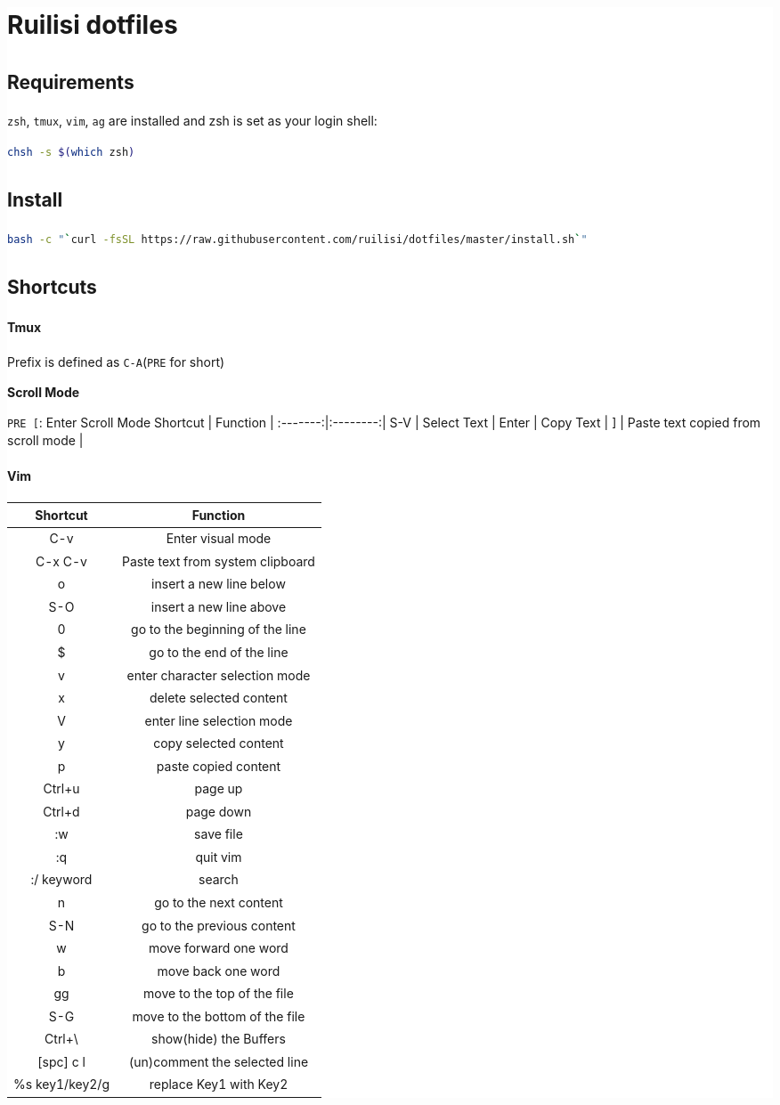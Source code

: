 # Ruilisi dotfiles


## Requirements
`zsh`, `tmux`, `vim`, `ag` are installed and zsh is set as your login shell:
```sh
chsh -s $(which zsh)
```

## Install

```sh
bash -c "`curl -fsSL https://raw.githubusercontent.com/ruilisi/dotfiles/master/install.sh`"
```

## Shortcuts

#### Tmux
Prefix is defined as `C-A`(`PRE` for short)

**Scroll Mode**

`PRE [`: Enter Scroll Mode
Shortcut | Function |
:-------:|:--------:|
S-V      | Select Text       |
Enter    | Copy Text         |
]        | Paste text copied from scroll mode |

#### Vim
Shortcut | Function |
:-------:|:--------:|
C-v      | Enter visual mode |
C-x C-v  | Paste text from system clipboard |
o        |insert a new line below|
S-O      |insert a new line above|
0        |go to the beginning of the line|
$        |go to the end of the line|
v        |enter character selection mode|
x        |delete selected content|
V        |enter line selection mode|
y        |copy selected content|
p        |paste copied content|
Ctrl+u   |page up|
Ctrl+d   |page down|
:w       |save file|
:q       |quit vim|
:/ keyword|search|
n        |go to the next content|
S-N      |go to the previous content|
w        |move forward one word|
b        |move back one word|
gg       |move to the top of the file|
S-G      |move to the bottom of the file|
Ctrl+\   |show(hide) the Buffers|
[spc] c l|(un)comment the selected line|
%s key1/key2/g|replace Key1 with Key2|
